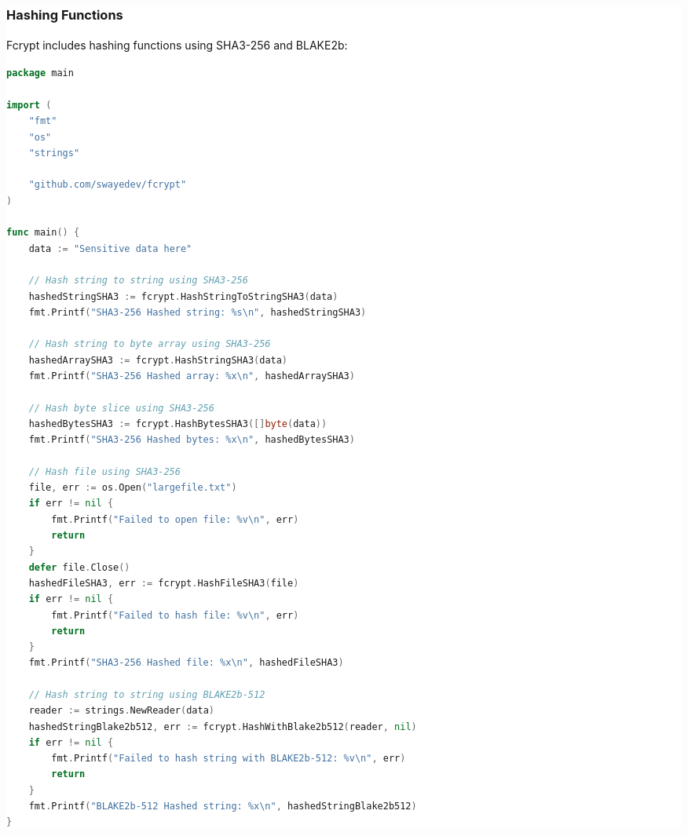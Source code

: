 ### Hashing Functions

Fcrypt includes hashing functions using SHA3-256 and BLAKE2b:

```go
package main

import (
    "fmt"
    "os"
    "strings"

    "github.com/swayedev/fcrypt"
)

func main() {
    data := "Sensitive data here"

    // Hash string to string using SHA3-256
    hashedStringSHA3 := fcrypt.HashStringToStringSHA3(data)
    fmt.Printf("SHA3-256 Hashed string: %s\n", hashedStringSHA3)

    // Hash string to byte array using SHA3-256
    hashedArraySHA3 := fcrypt.HashStringSHA3(data)
    fmt.Printf("SHA3-256 Hashed array: %x\n", hashedArraySHA3)

    // Hash byte slice using SHA3-256
    hashedBytesSHA3 := fcrypt.HashBytesSHA3([]byte(data))
    fmt.Printf("SHA3-256 Hashed bytes: %x\n", hashedBytesSHA3)

    // Hash file using SHA3-256
    file, err := os.Open("largefile.txt")
    if err != nil {
        fmt.Printf("Failed to open file: %v\n", err)
        return
    }
    defer file.Close()
    hashedFileSHA3, err := fcrypt.HashFileSHA3(file)
    if err != nil {
        fmt.Printf("Failed to hash file: %v\n", err)
        return
    }
    fmt.Printf("SHA3-256 Hashed file: %x\n", hashedFileSHA3)

    // Hash string to string using BLAKE2b-512
    reader := strings.NewReader(data)
    hashedStringBlake2b512, err := fcrypt.HashWithBlake2b512(reader, nil)
    if err != nil {
        fmt.Printf("Failed to hash string with BLAKE2b-512: %v\n", err)
        return
    }
    fmt.Printf("BLAKE2b-512 Hashed string: %x\n", hashedStringBlake2b512)
}
```
